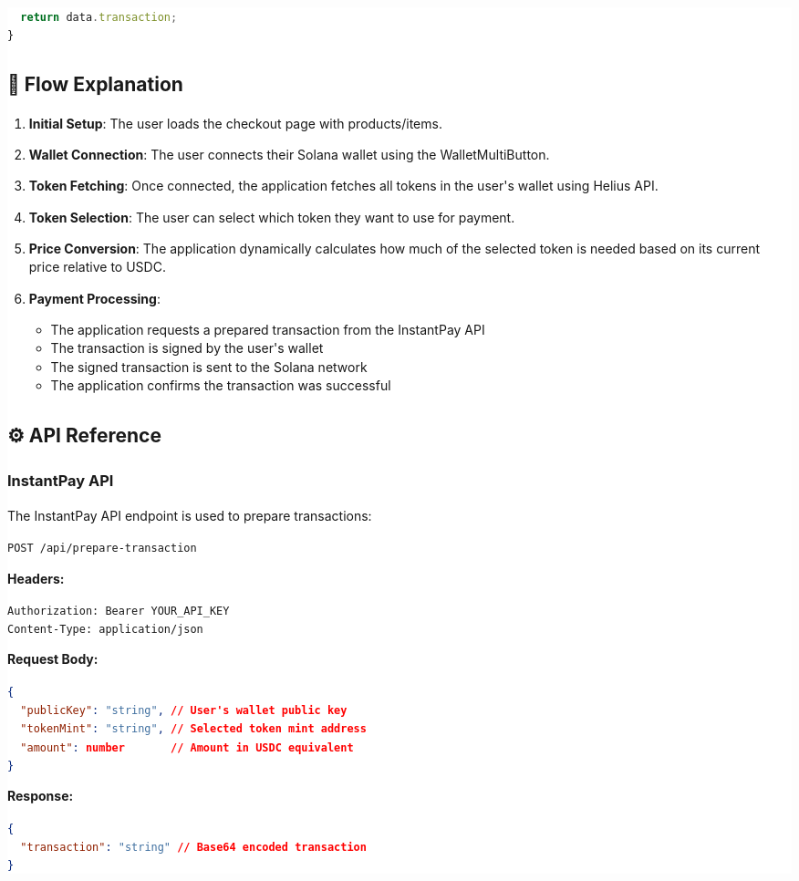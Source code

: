 ```typescript
  return data.transaction;
}
```

## 🔄 Flow Explanation

1. **Initial Setup**: The user loads the checkout page with products/items.

2. **Wallet Connection**: The user connects their Solana wallet using the WalletMultiButton.

3. **Token Fetching**: Once connected, the application fetches all tokens in the user's wallet using Helius API.

4. **Token Selection**: The user can select which token they want to use for payment.

5. **Price Conversion**: The application dynamically calculates how much of the selected token is needed based on its current price relative to USDC.

6. **Payment Processing**:
   - The application requests a prepared transaction from the InstantPay API
   - The transaction is signed by the user's wallet
   - The signed transaction is sent to the Solana network
   - The application confirms the transaction was successful

## ⚙️ API Reference

### InstantPay API

The InstantPay API endpoint is used to prepare transactions:

```
POST /api/prepare-transaction
```

**Headers:**
```
Authorization: Bearer YOUR_API_KEY
Content-Type: application/json
```

**Request Body:**
```json
{
  "publicKey": "string", // User's wallet public key
  "tokenMint": "string", // Selected token mint address
  "amount": number       // Amount in USDC equivalent
}
```

**Response:**
```json
{
  "transaction": "string" // Base64 encoded transaction
}
```
